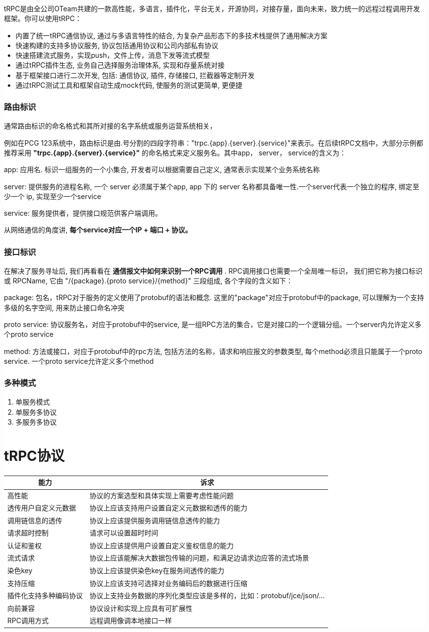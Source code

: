 tRPC是由全公司OTeam共建的一款高性能，多语言，插件化，平台无关，开源协同，对接存量，面向未来，致力统一的远程过程调用开发框架。你可以使用tRPC：

- 内置了统一tRPC通信协议, 通过与多语言特性的结合, 为复杂产品形态下的多技术栈提供了通用解决方案
- 快速构建的支持多协议服务, 协议包括通用协议和公司内部私有协议
- 快速搭建流式服务，实现push，文件上传，消息下发等流式模型
- 通过tRPC插件生态, 业务自己选择服务治理体系, 实现和存量系统对接
- 基于框架接口进行二次开发, 包括: 通信协议, 插件, 存储接口, 拦截器等定制开发
- 通过tRPC测试工具和框架自动生成mock代码, 使服务的测试更简单, 更便捷

### **路由标识**

通常路由标识的命名格式和其所对接的名字系统或服务运营系统相关，

例如在PCG 123系统中，路由标识是由.号分割的四段字符串："trpc.{app}.{server}.{service}"来表示。在后续tRPC文档中，大部分示例都推荐采用 **"trpc.{app}.{server}.{service}"** 的命名格式来定义服务名。其中app， server， service的含义为：

app: 应用名. 标识一组服务的一个小集合, 开发者可以根据需要自己定义, 通常表示实现某个业务系统名称

server: 提供服务的进程名称, 一个 server 必须属于某个app, app 下的 server 名称都具备唯一性.一个server代表一个独立的程序, 绑定至少一个 ip, 实现至少一个service

service: 服务提供者，提供接口规范供客户端调用。

从网络通信的角度讲, **每个service对应一个IP + 端口 + 协议。**

### **接口标识**

在解决了服务寻址后, 我们再看看在 **通信报文中如何来识别一个RPC调用** . RPC调用接口也需要一个全局唯一标识， 我们把它称为接口标识 或 RPCName, 它由 "/{package}.{proto service}/{method}" 三段组成, 各个字段的含义如下：

package: 包名，tRPC对于服务的定义使用了protobuf的语法和概念. 这里的"package"对应于protobuf中的package, 可以理解为一个支持多级的名字空间, 用来防止接口命名冲突

proto service: 协议服务名，对应于protobuf中的service, 是一组RPC方法的集合，它是对接口的一个逻辑分组。一个server内允许定义多个proto service

method: 方法或接口，对应于protobuf中的rpc方法, 包括方法的名称，请求和响应报文的参数类型, 每个method必须且只能属于一个proto service. 一个proto service允许定义多个method

### **多种模式**

1. 单服务模式
2. 单服务多协议
3. 多服务多协议

# **tRPC协议**

|能力|诉求|
|---|---|
|高性能|协议的方案选型和具体实现上需要考虑性能问题|
|透传用户自定义元数据|协议上应该支持用户设置自定义元数据和透传的能力|
|调用链信息的透传|协议上应该提供服务调用链信息透传的能力|
|请求超时控制|请求可以设置超时时间|
|认证和鉴权|协议上应该提供用户设置自定义鉴权信息的能力|
|流式请求|协议上应该能解决大数据包传输的问题，和满足边请求边应答的流式场景|
|染色key|协议上应该提供染色key在服务间透传的能力|
|支持压缩|协议上应该支持可选择对业务编码后的数据进行压缩|
|插件化支持多种编码协议|协议上支持业务数据的序列化类型应该是多样的，比如：protobuf/jce/json/…|
|向前兼容|协议设计和实现上应具有可扩展性|
|RPC调用方式|远程调用像调本地接口一样|
